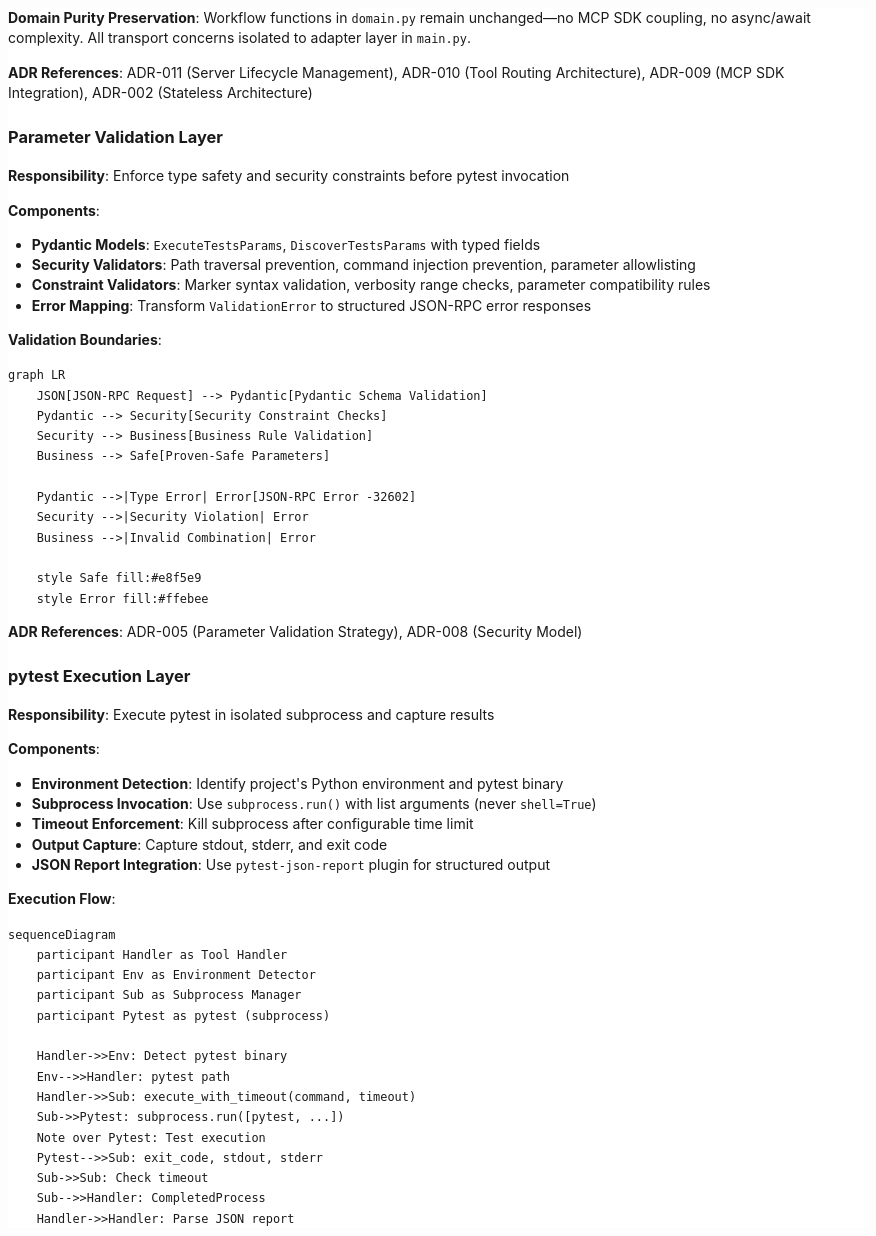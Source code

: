 **Domain Purity Preservation**: Workflow functions in `domain.py` remain unchanged—no MCP SDK coupling, no async/await complexity. All transport concerns isolated to adapter layer in `main.py`.

**ADR References**: ADR-011 (Server Lifecycle Management), ADR-010 (Tool Routing Architecture), ADR-009 (MCP SDK Integration), ADR-002 (Stateless Architecture)

### Parameter Validation Layer

**Responsibility**: Enforce type safety and security constraints before pytest invocation

**Components**:
- **Pydantic Models**: `ExecuteTestsParams`, `DiscoverTestsParams` with typed fields
- **Security Validators**: Path traversal prevention, command injection prevention, parameter allowlisting
- **Constraint Validators**: Marker syntax validation, verbosity range checks, parameter compatibility rules
- **Error Mapping**: Transform `ValidationError` to structured JSON-RPC error responses

**Validation Boundaries**:

```mermaid
graph LR
    JSON[JSON-RPC Request] --> Pydantic[Pydantic Schema Validation]
    Pydantic --> Security[Security Constraint Checks]
    Security --> Business[Business Rule Validation]
    Business --> Safe[Proven-Safe Parameters]

    Pydantic -->|Type Error| Error[JSON-RPC Error -32602]
    Security -->|Security Violation| Error
    Business -->|Invalid Combination| Error

    style Safe fill:#e8f5e9
    style Error fill:#ffebee
```

**ADR References**: ADR-005 (Parameter Validation Strategy), ADR-008 (Security Model)

### pytest Execution Layer

**Responsibility**: Execute pytest in isolated subprocess and capture results

**Components**:
- **Environment Detection**: Identify project's Python environment and pytest binary
- **Subprocess Invocation**: Use `subprocess.run()` with list arguments (never `shell=True`)
- **Timeout Enforcement**: Kill subprocess after configurable time limit
- **Output Capture**: Capture stdout, stderr, and exit code
- **JSON Report Integration**: Use `pytest-json-report` plugin for structured output

**Execution Flow**:

```mermaid
sequenceDiagram
    participant Handler as Tool Handler
    participant Env as Environment Detector
    participant Sub as Subprocess Manager
    participant Pytest as pytest (subprocess)

    Handler->>Env: Detect pytest binary
    Env-->>Handler: pytest path
    Handler->>Sub: execute_with_timeout(command, timeout)
    Sub->>Pytest: subprocess.run([pytest, ...])
    Note over Pytest: Test execution
    Pytest-->>Sub: exit_code, stdout, stderr
    Sub->>Sub: Check timeout
    Sub-->>Handler: CompletedProcess
    Handler->>Handler: Parse JSON report
```
